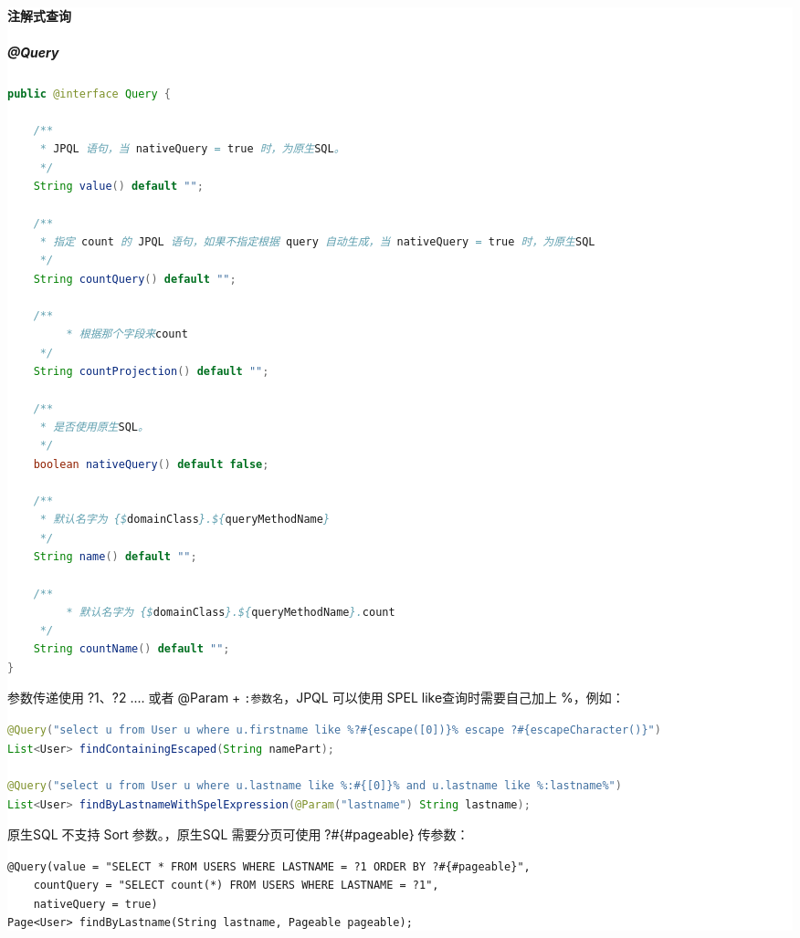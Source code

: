 
#### 注解式查询

##### @Query

```java
public @interface Query {

    /**
     * JPQL 语句，当 nativeQuery = true 时，为原生SQL。
     */
    String value() default "";

    /**
     * 指定 count 的 JPQL 语句，如果不指定根据 query 自动生成，当 nativeQuery = true 时，为原生SQL
     */
    String countQuery() default "";

    /**
         * 根据那个字段来count
     */
    String countProjection() default "";

    /**
     * 是否使用原生SQL。
     */
    boolean nativeQuery() default false;

    /**
     * 默认名字为 {$domainClass}.${queryMethodName}
     */
    String name() default "";

    /**
         * 默认名字为 {$domainClass}.${queryMethodName}.count
     */
    String countName() default "";
}
```

参数传递使用 ?1、?2 .... 或者 @Param + `:参数名`，JPQL 可以使用 SPEL like查询时需要自己加上 %，例如：

```java
@Query("select u from User u where u.firstname like %?#{escape([0])}% escape ?#{escapeCharacter()}")
List<User> findContainingEscaped(String namePart);

@Query("select u from User u where u.lastname like %:#{[0]}% and u.lastname like %:lastname%")
List<User> findByLastnameWithSpelExpression(@Param("lastname") String lastname);
```

原生SQL 不支持 Sort 参数。，原生SQL 需要分页可使用 ?#{#pageable} 传参数：

```
@Query(value = "SELECT * FROM USERS WHERE LASTNAME = ?1 ORDER BY ?#{#pageable}",
    countQuery = "SELECT count(*) FROM USERS WHERE LASTNAME = ?1",
    nativeQuery = true)
Page<User> findByLastname(String lastname, Pageable pageable);
```
